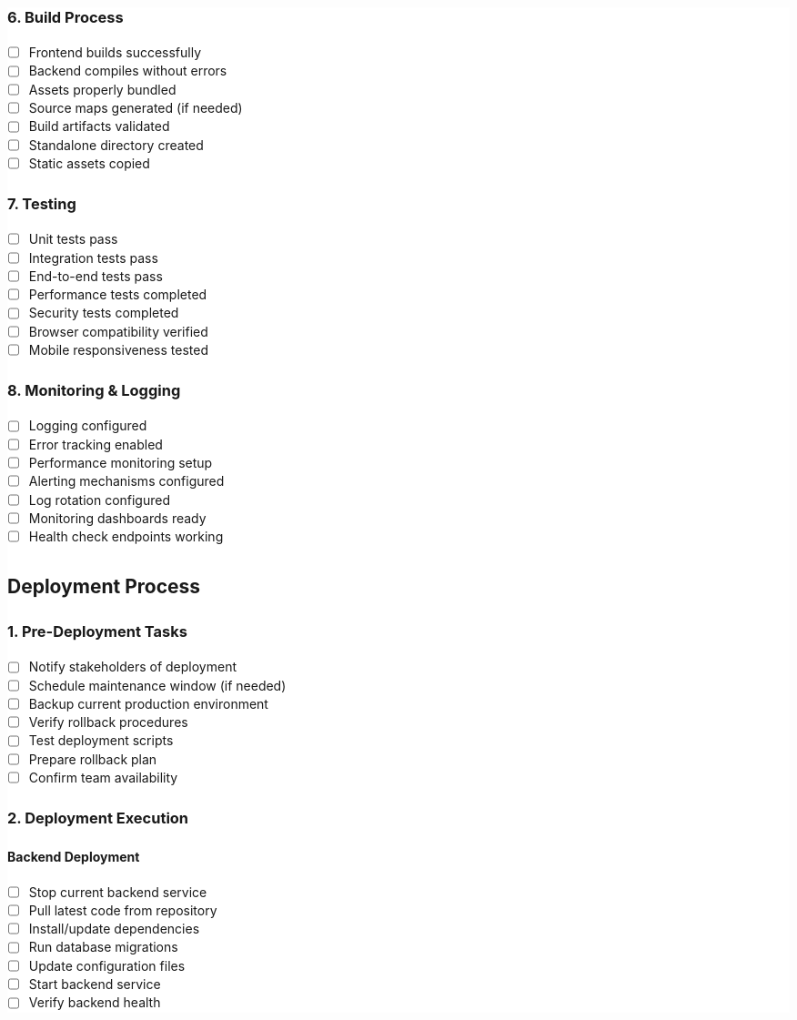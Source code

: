 ### 6. Build Process

- [ ] Frontend builds successfully
- [ ] Backend compiles without errors
- [ ] Assets properly bundled
- [ ] Source maps generated (if needed)
- [ ] Build artifacts validated
- [ ] Standalone directory created
- [ ] Static assets copied

### 7. Testing

- [ ] Unit tests pass
- [ ] Integration tests pass
- [ ] End-to-end tests pass
- [ ] Performance tests completed
- [ ] Security tests completed
- [ ] Browser compatibility verified
- [ ] Mobile responsiveness tested

### 8. Monitoring & Logging

- [ ] Logging configured
- [ ] Error tracking enabled
- [ ] Performance monitoring setup
- [ ] Alerting mechanisms configured
- [ ] Log rotation configured
- [ ] Monitoring dashboards ready
- [ ] Health check endpoints working

## Deployment Process

### 1. Pre-Deployment Tasks

- [ ] Notify stakeholders of deployment
- [ ] Schedule maintenance window (if needed)
- [ ] Backup current production environment
- [ ] Verify rollback procedures
- [ ] Test deployment scripts
- [ ] Prepare rollback plan
- [ ] Confirm team availability

### 2. Deployment Execution

#### Backend Deployment

- [ ] Stop current backend service
- [ ] Pull latest code from repository
- [ ] Install/update dependencies
- [ ] Run database migrations
- [ ] Update configuration files
- [ ] Start backend service
- [ ] Verify backend health
